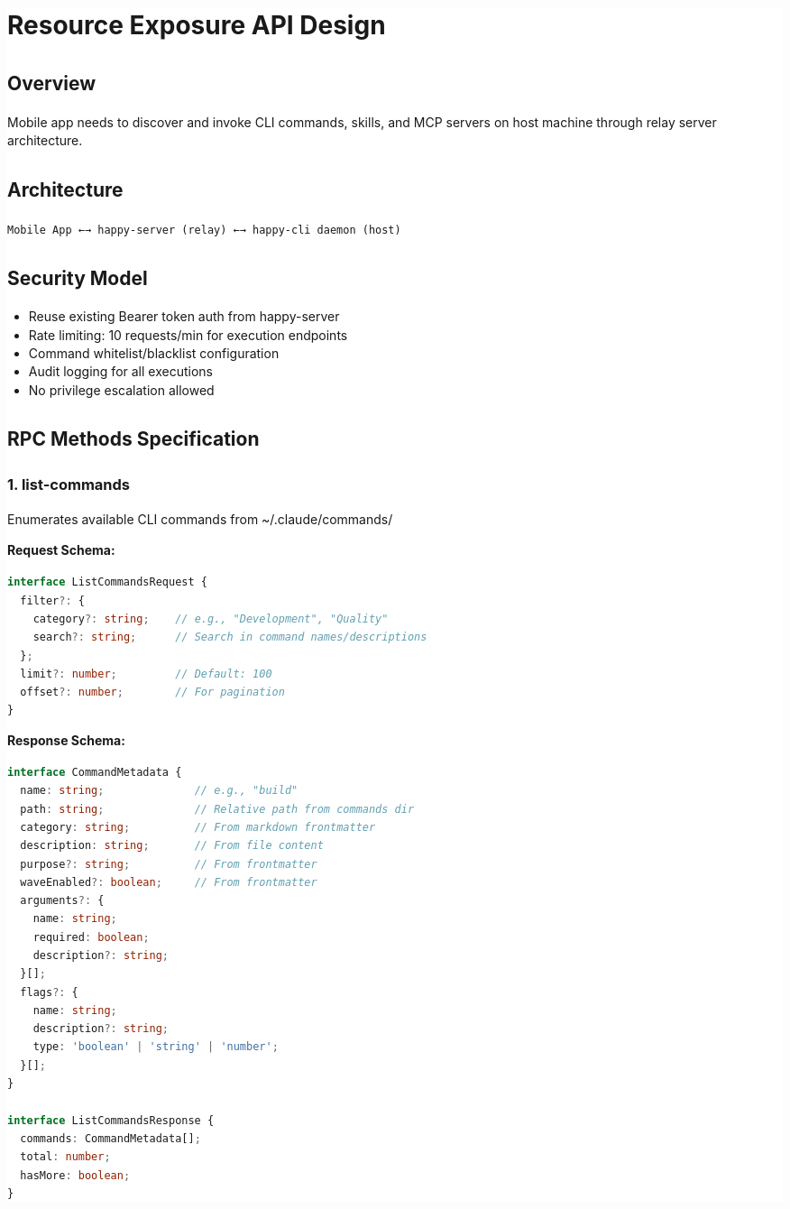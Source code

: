 # Resource Exposure API Design

## Overview
Mobile app needs to discover and invoke CLI commands, skills, and MCP servers on host machine through relay server architecture.

## Architecture
```
Mobile App ←→ happy-server (relay) ←→ happy-cli daemon (host)
```

## Security Model
- Reuse existing Bearer token auth from happy-server
- Rate limiting: 10 requests/min for execution endpoints
- Command whitelist/blacklist configuration
- Audit logging for all executions
- No privilege escalation allowed

## RPC Methods Specification

### 1. list-commands
Enumerates available CLI commands from ~/.claude/commands/

**Request Schema:**
```typescript
interface ListCommandsRequest {
  filter?: {
    category?: string;    // e.g., "Development", "Quality"
    search?: string;      // Search in command names/descriptions
  };
  limit?: number;         // Default: 100
  offset?: number;        // For pagination
}
```

**Response Schema:**
```typescript
interface CommandMetadata {
  name: string;              // e.g., "build"
  path: string;              // Relative path from commands dir
  category: string;          // From markdown frontmatter
  description: string;       // From file content
  purpose?: string;          // From frontmatter
  waveEnabled?: boolean;     // From frontmatter
  arguments?: {
    name: string;
    required: boolean;
    description?: string;
  }[];
  flags?: {
    name: string;
    description?: string;
    type: 'boolean' | 'string' | 'number';
  }[];
}

interface ListCommandsResponse {
  commands: CommandMetadata[];
  total: number;
  hasMore: boolean;
}
```